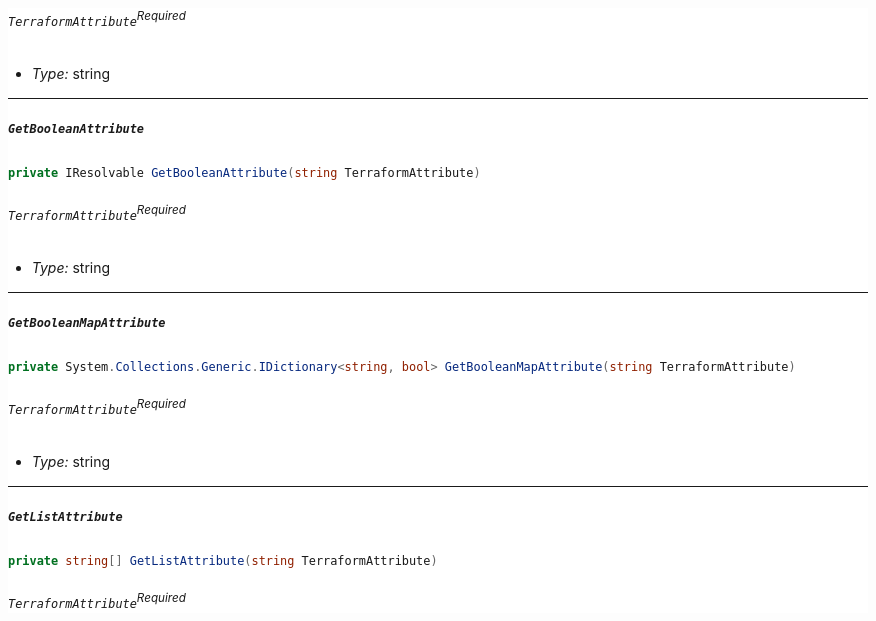 ###### `TerraformAttribute`<sup>Required</sup> <a name="TerraformAttribute" id="@cdktf/provider-databricks.userInstanceProfile.UserInstanceProfile.getAnyMapAttribute.parameter.terraformAttribute"></a>

- *Type:* string

---

##### `GetBooleanAttribute` <a name="GetBooleanAttribute" id="@cdktf/provider-databricks.userInstanceProfile.UserInstanceProfile.getBooleanAttribute"></a>

```csharp
private IResolvable GetBooleanAttribute(string TerraformAttribute)
```

###### `TerraformAttribute`<sup>Required</sup> <a name="TerraformAttribute" id="@cdktf/provider-databricks.userInstanceProfile.UserInstanceProfile.getBooleanAttribute.parameter.terraformAttribute"></a>

- *Type:* string

---

##### `GetBooleanMapAttribute` <a name="GetBooleanMapAttribute" id="@cdktf/provider-databricks.userInstanceProfile.UserInstanceProfile.getBooleanMapAttribute"></a>

```csharp
private System.Collections.Generic.IDictionary<string, bool> GetBooleanMapAttribute(string TerraformAttribute)
```

###### `TerraformAttribute`<sup>Required</sup> <a name="TerraformAttribute" id="@cdktf/provider-databricks.userInstanceProfile.UserInstanceProfile.getBooleanMapAttribute.parameter.terraformAttribute"></a>

- *Type:* string

---

##### `GetListAttribute` <a name="GetListAttribute" id="@cdktf/provider-databricks.userInstanceProfile.UserInstanceProfile.getListAttribute"></a>

```csharp
private string[] GetListAttribute(string TerraformAttribute)
```

###### `TerraformAttribute`<sup>Required</sup> <a name="TerraformAttribute" id="@cdktf/provider-databricks.userInstanceProfile.UserInstanceProfile.getListAttribute.parameter.terraformAttribute"></a>
